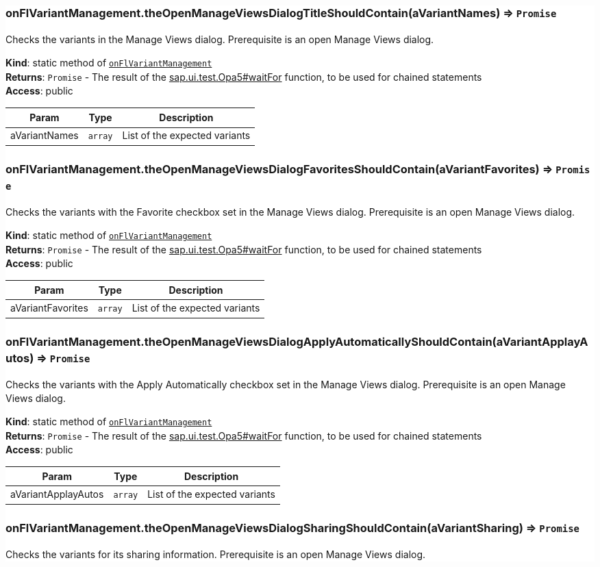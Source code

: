 <a name="onFlVariantManagement.theOpenManageViewsDialogTitleShouldContain"></a>

### onFlVariantManagement.theOpenManageViewsDialogTitleShouldContain(aVariantNames) ⇒ <code>Promise</code>
Checks the variants in the Manage Views dialog.
Prerequisite is an open Manage Views dialog.

**Kind**: static method of [<code>onFlVariantManagement</code>](#onFlVariantManagement)  
**Returns**: <code>Promise</code> - The result of the [sap.ui.test.Opa5#waitFor](sap.ui.test.Opa5#waitFor) function, to be used for chained statements  
**Access**: public  

| Param | Type | Description |
| --- | --- | --- |
| aVariantNames | <code>array</code> | List of the expected variants |

<a name="onFlVariantManagement.theOpenManageViewsDialogFavoritesShouldContain"></a>

### onFlVariantManagement.theOpenManageViewsDialogFavoritesShouldContain(aVariantFavorites) ⇒ <code>Promise</code>
Checks the variants with the Favorite checkbox set in the Manage Views dialog.
Prerequisite is an open Manage Views dialog.

**Kind**: static method of [<code>onFlVariantManagement</code>](#onFlVariantManagement)  
**Returns**: <code>Promise</code> - The result of the [sap.ui.test.Opa5#waitFor](sap.ui.test.Opa5#waitFor) function, to be used for chained statements  
**Access**: public  

| Param | Type | Description |
| --- | --- | --- |
| aVariantFavorites | <code>array</code> | List of the expected variants |

<a name="onFlVariantManagement.theOpenManageViewsDialogApplyAutomaticallyShouldContain"></a>

### onFlVariantManagement.theOpenManageViewsDialogApplyAutomaticallyShouldContain(aVariantApplayAutos) ⇒ <code>Promise</code>
Checks the variants with the Apply Automatically checkbox set in the Manage Views dialog.
Prerequisite is an open Manage Views dialog.

**Kind**: static method of [<code>onFlVariantManagement</code>](#onFlVariantManagement)  
**Returns**: <code>Promise</code> - The result of the [sap.ui.test.Opa5#waitFor](sap.ui.test.Opa5#waitFor) function, to be used for chained statements  
**Access**: public  

| Param | Type | Description |
| --- | --- | --- |
| aVariantApplayAutos | <code>array</code> | List of the expected variants |

<a name="onFlVariantManagement.theOpenManageViewsDialogSharingShouldContain"></a>

### onFlVariantManagement.theOpenManageViewsDialogSharingShouldContain(aVariantSharing) ⇒ <code>Promise</code>
Checks the variants for its sharing information.
Prerequisite is an open Manage Views dialog.
